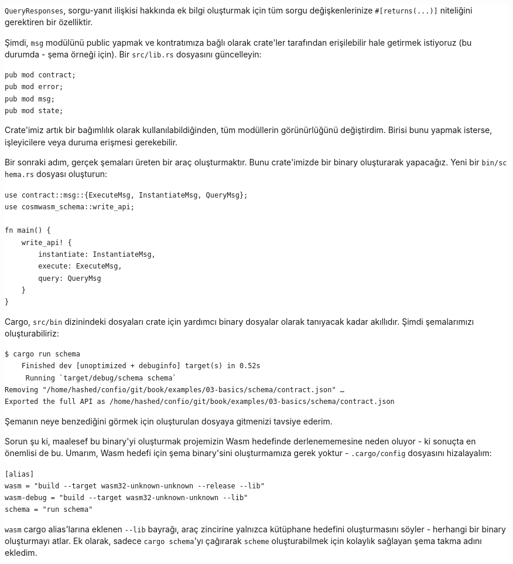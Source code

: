 `QueryResponses`, sorgu-yanıt ilişkisi hakkında ek bilgi oluşturmak için tüm sorgu değişkenlerinize `#[returns(...)]` niteliğini gerektiren bir özelliktir.

Şimdi, `msg` modülünü public yapmak ve kontratımıza bağlı olarak crate'ler tarafından erişilebilir hale getirmek istiyoruz (bu durumda - şema örneği için). Bir `src/lib.rs` dosyasını güncelleyin:

```
pub mod contract;
pub mod error;
pub mod msg;
pub mod state;
```

Crate'imiz artık bir bağımlılık olarak kullanılabildiğinden, tüm modüllerin görünürlüğünü değiştirdim. Birisi bunu yapmak isterse, işleyicilere veya duruma erişmesi gerekebilir.

Bir sonraki adım, gerçek şemaları üreten bir araç oluşturmaktır. Bunu crate'imizde bir binary oluşturarak yapacağız. Yeni bir `bin/schema.rs` dosyası oluşturun:

```
use contract::msg::{ExecuteMsg, InstantiateMsg, QueryMsg};
use cosmwasm_schema::write_api;

fn main() {
    write_api! {
        instantiate: InstantiateMsg,
        execute: ExecuteMsg,
        query: QueryMsg
    }
}
```

Cargo, `src/bin` dizinindeki dosyaları crate için yardımcı binary dosyalar olarak tanıyacak kadar akıllıdır. Şimdi şemalarımızı oluşturabiliriz:

```
$ cargo run schema
    Finished dev [unoptimized + debuginfo] target(s) in 0.52s
     Running `target/debug/schema schema`
Removing "/home/hashed/confio/git/book/examples/03-basics/schema/contract.json" …
Exported the full API as /home/hashed/confio/git/book/examples/03-basics/schema/contract.json
```

Şemanın neye benzediğini görmek için oluşturulan dosyaya gitmenizi tavsiye ederim.

Sorun şu ki, maalesef bu binary'yi oluşturmak projemizin Wasm hedefinde derlenememesine neden oluyor - ki sonuçta en önemlisi de bu. Umarım, Wasm hedefi için şema binary'sini oluşturmamıza gerek yoktur - `.cargo/config` dosyasını hizalayalım:

```
[alias]
wasm = "build --target wasm32-unknown-unknown --release --lib"
wasm-debug = "build --target wasm32-unknown-unknown --lib"
schema = "run schema"
```

`wasm` cargo alias'larına eklenen `--lib` bayrağı, araç zincirine yalnızca kütüphane hedefini oluşturmasını söyler - herhangi bir binary oluşturmayı atlar. Ek olarak, sadece `cargo schema`'yı çağırarak `scheme` oluşturabilmek için kolaylık sağlayan şema takma adını ekledim.
